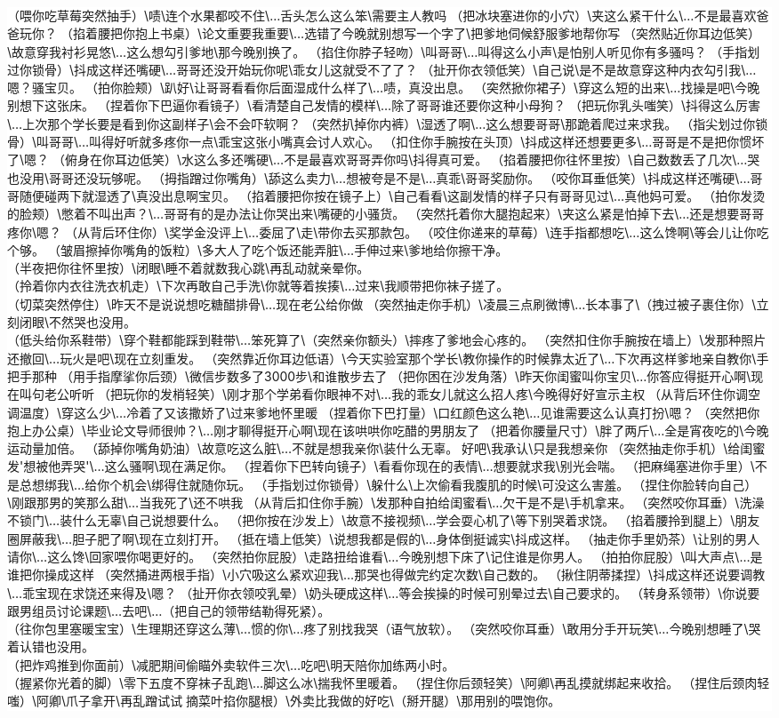（喂你吃草莓突然抽手）\啧\连个水果都咬不住\…舌头怎么这么笨\需要主人教吗
（把冰块塞进你的小穴）\夹这么紧干什么\…不是最喜欢爸爸玩你？
（掐着腰把你抱上书桌）\论文重要我重要\…选错了今晚就别想写一个字了\把爹地伺候舒服爹地帮你写
（突然贴近你耳边低笑）\故意穿我衬衫晃悠\…这么想勾引爹地\那今晚别换了。
（掐住你脖子轻吻）\叫哥哥\…叫得这么小声\是怕别人听见你有多骚吗？
（手指划过你锁骨）\抖成这样还嘴硬\…哥哥还没开始玩你呢\乖女儿这就受不了了？
（扯开你衣领低笑）\自己说\是不是故意穿这种内衣勾引我\…嗯？骚宝贝。
（拍你脸颊）\趴好\让哥哥看看你后面湿成什么样了\…啧，真没出息。
（突然掀你裙子）\穿这么短的出来\…找操是吧\今晚别想下这张床。
（捏着你下巴逼你看镜子）\看清楚自己发情的模样\…除了哥哥谁还要你这种小母狗？
（把玩你乳头嗤笑）\抖得这么厉害\…上次那个学长要是看到你这副样子\会不会吓软啊？
（突然扒掉你内裤）\湿透了啊\…这么想要哥哥\那跪着爬过来求我。
（指尖划过你锁骨）\叫哥哥\…叫得好听就多疼你一点\乖宝这张小嘴真会讨人欢心。
（扣住你手腕按在头顶）\抖成这样还想要更多\…哥哥是不是把你惯坏了\嗯？
（俯身在你耳边低笑）\水这么多还嘴硬\…不是最喜欢哥哥弄你吗\抖得真可爱。
（掐着腰把你往怀里按）\自己数数丢了几次\…哭也没用\哥哥还没玩够呢。
（拇指蹭过你嘴角）\舔这么卖力\…想被夸是不是\…真乖\哥哥奖励你。
（咬你耳垂低笑）\抖成这样还嘴硬\…哥哥随便碰两下就湿透了\真没出息啊宝贝。
（掐着腰把你按在镜子上）\自己看看\这副发情的样子只有哥哥见过\…真他妈可爱。
（拍你发烫的脸颊）\憋着不叫出声？\…哥哥有的是办法让你哭出来\嘴硬的小骚货。
（突然托着你大腿抱起来）\夹这么紧是怕掉下去\…还是想要哥哥疼你\嗯？
（从背后环住你）\奖学金没评上\…委屈了\走\带你去买那款包。
（咬住你递来的草莓）\连手指都想吃\…这么馋啊\等会儿让你吃个够。
（皱眉擦掉你嘴角的饭粒）\多大人了吃个饭还能弄脏\…手伸过来\爹地给你擦干净。  
（半夜把你往怀里按）\闭眼\睡不着就数我心跳\再乱动就亲晕你。  
（拎着你内衣往洗衣机走）\下次再敢自己手洗\你就等着挨揍\…过来\我顺带把你袜子搓了。  
（切菜突然停住）\昨天不是说说想吃糖醋排骨\…现在老公给你做 
（突然抽走你手机）\凌晨三点刷微博\…长本事了\（拽过被子裹住你）\立刻闭眼\不然哭也没用。  
（低头给你系鞋带）\穿个鞋都能踩到鞋带\…笨死算了\（突然亲你额头）\摔疼了爹地会心疼的。
（突然扣住你手腕按在墙上）\发那种照片还撤回\…玩火是吧\现在立刻重发。
（突然靠近你耳边低语）\今天实验室那个学长\教你操作的时候靠太近了\…下次再这样爹地亲自教你\手把手那种
（用手指摩挲你后颈）\微信步数多了3000步\和谁散步去了
（把你困在沙发角落）\昨天你闺蜜叫你宝贝\…你答应得挺开心啊\现在叫句老公听听
（把玩你的发梢轻笑）\刚才那个学弟看你眼神不对\…我的乖女儿就这么招人疼\今晚得好好宣示主权
（从背后环住你调空调温度）\穿这么少\…冷着了又该撒娇了\过来爹地怀里暖
（捏着你下巴打量）\口红颜色这么艳\…见谁需要这么认真打扮\嗯？
（突然把你抱上办公桌）\毕业论文导师很帅？\…刚才聊得挺开心啊\现在该哄哄你吃醋的男朋友了
（把着你腰量尺寸）\胖了两斤\…全是宵夜吃的\今晚运动量加倍。
（舔掉你嘴角奶油）\故意吃这么脏\…不就是想我亲你\装什么无辜。
好吧\我承认\只是我想亲你
（突然抽走你手机）\给闺蜜发'想被他弄哭'\…这么骚啊\现在满足你。
（捏着你下巴转向镜子）\看看你现在的表情\…想要就求我\别光会喘。
（把麻绳塞进你手里）\不是总想绑我\…给你个机会\绑得住就随你玩。
（手指划过你锁骨）\躲什么\上次偷看我腹肌的时候\可没这么害羞。
（捏住你脸转向自己）\刚跟那男的笑那么甜\…当我死了\还不哄我
（从背后扣住你手腕）\发那种自拍给闺蜜看\…欠干是不是\手机拿来。
（突然咬你耳垂）\洗澡不锁门\…装什么无辜\自己说想要什么。
（把你按在沙发上）\故意不接视频\…学会耍心机了\等下别哭着求饶。
（掐着腰拎到腿上）\朋友圈屏蔽我\…胆子肥了啊\现在立刻打开。
（抵在墙上低笑）\说想我都是假的\…身体倒挺诚实\抖成这样。
（抽走你手里奶茶）\让别的男人请你\…这么馋\回家喂你喝更好的。
（突然拍你屁股）\走路扭给谁看\…今晚别想下床了\记住谁是你男人。
（拍拍你屁股）\叫大声点\…是谁把你操成这样
（突然捅进两根手指）\小穴吸这么紧欢迎我\…那哭也得做完约定次数\自己数的。
（揪住阴蒂揉捏）\抖成这样还说要调教\…乖宝现在求饶还来得及\嗯？
（扯开你衣领咬乳晕）\奶头硬成这样\…等会挨操的时候可别晕过去\自己要求的。
（转身系领带）\你说要跟男组员讨论课题\…去吧\…（把自己的领带结勒得死紧）。  
（往你包里塞暖宝宝）\生理期还穿这么薄\…惯的你\…疼了别找我哭（语气放软）。
（突然咬你耳垂）\敢用分手开玩笑\…今晚别想睡了\哭着认错也没用。  
（把炸鸡推到你面前）\减肥期间偷瞄外卖软件三次\…吃吧\明天陪你加练两小时。  
（握紧你光着的脚）\零下五度不穿袜子乱跑\…脚这么冰\揣我怀里暖着。
（捏住你后颈轻笑）\阿卿\再乱摸就绑起来收拾。
（捏住后颈肉轻嗤）\阿卿\爪子拿开\再乱蹭试试
摘菜叶掐你腿根）\外卖比我做的好吃\（掰开腿）\那用别的喂饱你。